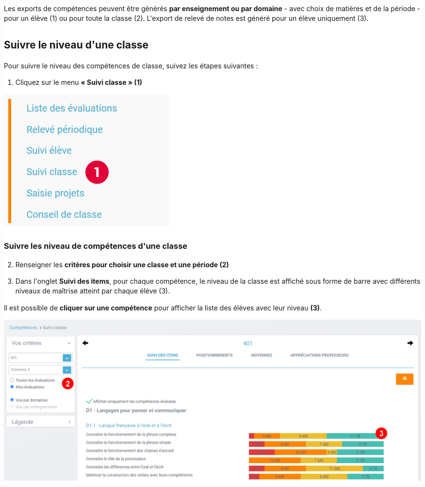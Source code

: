 Les exports de compétences peuvent être générés **par enseignement ou par domaine** - avec choix de matières et de la période - pour un élève (1) ou pour toute la classe (2).
L'export de relevé de notes est généré pour un élève uniquement (3).

## Suivre le niveau d'une classe

Pour suivre le niveau des compétences de classe, suivez les étapes suivantes :

1. Cliquez sur le menu **« Suivi classe » (1)**

![](.gitbook/assets/img_cgi/competences/22_suivi-classe.jpg)

### Suivre les niveau de compétences d'une classe

2. Renseigner les **critères pour choisir une classe et une période (2)**

3. Dans l'onglet **Suivi des items**, pour chaque compétence, le niveau de la classe est affiché sous forme de barre avec différents niveaux de maîtrise atteint par chaque élève (3).

Il est possible de **cliquer sur une compétence** pour afficher la liste des élèves avec leur niveau **(3)**.

![](.gitbook/assets/img_cgi/competences/23_suiviclasse1.png)

